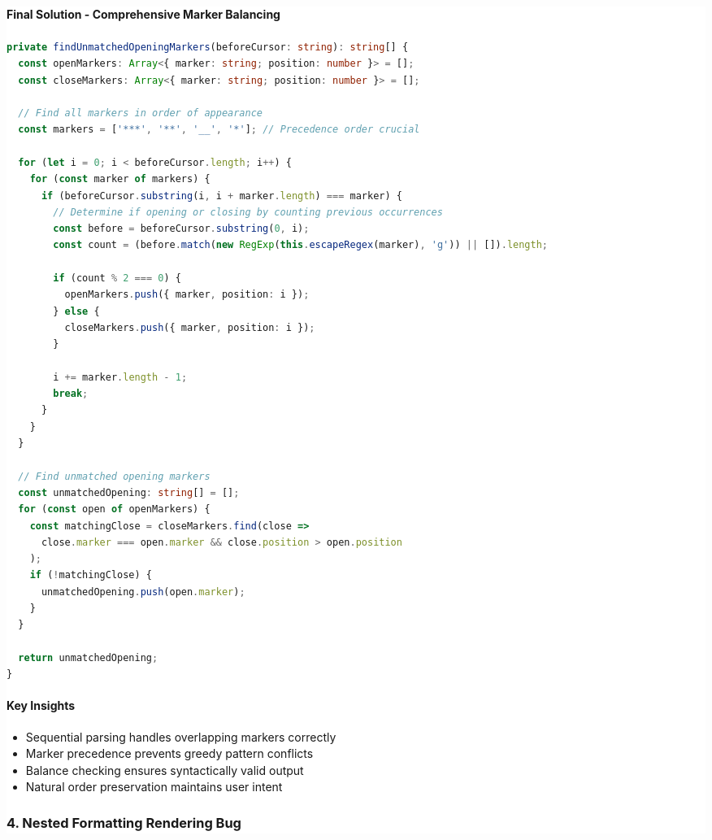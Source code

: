 #### Final Solution - Comprehensive Marker Balancing
```typescript
private findUnmatchedOpeningMarkers(beforeCursor: string): string[] {
  const openMarkers: Array<{ marker: string; position: number }> = [];
  const closeMarkers: Array<{ marker: string; position: number }> = [];
  
  // Find all markers in order of appearance
  const markers = ['***', '**', '__', '*']; // Precedence order crucial
  
  for (let i = 0; i < beforeCursor.length; i++) {
    for (const marker of markers) {
      if (beforeCursor.substring(i, i + marker.length) === marker) {
        // Determine if opening or closing by counting previous occurrences
        const before = beforeCursor.substring(0, i);
        const count = (before.match(new RegExp(this.escapeRegex(marker), 'g')) || []).length;
        
        if (count % 2 === 0) {
          openMarkers.push({ marker, position: i });
        } else {
          closeMarkers.push({ marker, position: i });
        }
        
        i += marker.length - 1;
        break;
      }
    }
  }
  
  // Find unmatched opening markers
  const unmatchedOpening: string[] = [];
  for (const open of openMarkers) {
    const matchingClose = closeMarkers.find(close => 
      close.marker === open.marker && close.position > open.position
    );
    if (!matchingClose) {
      unmatchedOpening.push(open.marker);
    }
  }
  
  return unmatchedOpening;
}
```

#### Key Insights
- Sequential parsing handles overlapping markers correctly
- Marker precedence prevents greedy pattern conflicts
- Balance checking ensures syntactically valid output
- Natural order preservation maintains user intent

### 4. Nested Formatting Rendering Bug
